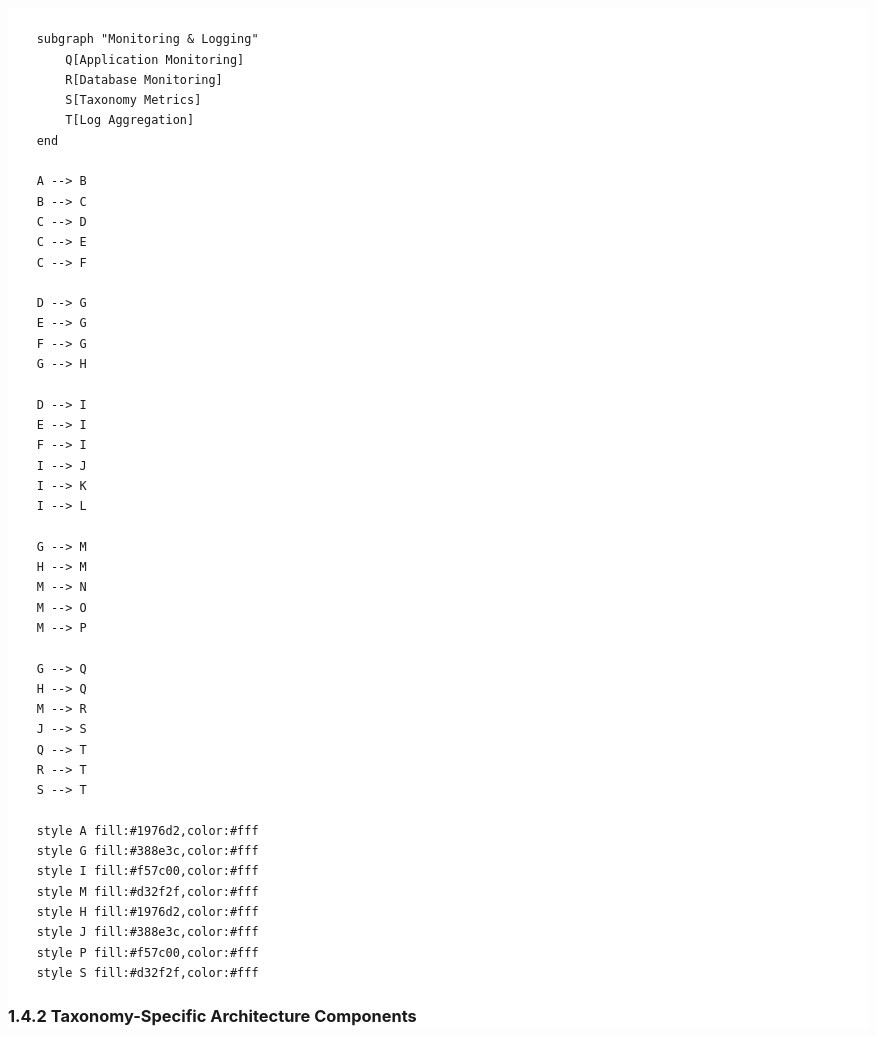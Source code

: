 ```mermaid
    
    subgraph "Monitoring & Logging"
        Q[Application Monitoring]
        R[Database Monitoring]
        S[Taxonomy Metrics]
        T[Log Aggregation]
    end
    
    A --> B
    B --> C
    C --> D
    C --> E
    C --> F
    
    D --> G
    E --> G
    F --> G
    G --> H
    
    D --> I
    E --> I
    F --> I
    I --> J
    I --> K
    I --> L
    
    G --> M
    H --> M
    M --> N
    M --> O
    M --> P
    
    G --> Q
    H --> Q
    M --> R
    J --> S
    Q --> T
    R --> T
    S --> T
    
    style A fill:#1976d2,color:#fff
    style G fill:#388e3c,color:#fff
    style I fill:#f57c00,color:#fff
    style M fill:#d32f2f,color:#fff
    style H fill:#1976d2,color:#fff
    style J fill:#388e3c,color:#fff
    style P fill:#f57c00,color:#fff
    style S fill:#d32f2f,color:#fff
```

### 1.4.2 Taxonomy-Specific Architecture Components
